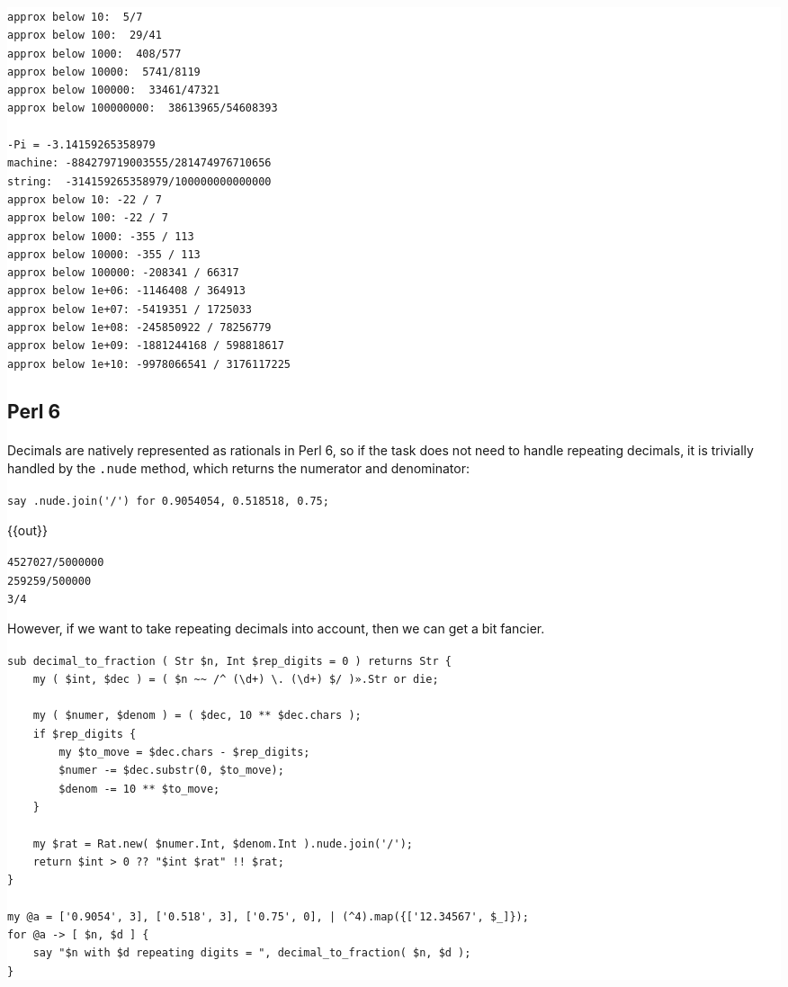 ```txt
approx below 10:  5/7
approx below 100:  29/41
approx below 1000:  408/577
approx below 10000:  5741/8119
approx below 100000:  33461/47321
approx below 100000000:  38613965/54608393

-Pi = -3.14159265358979
machine: -884279719003555/281474976710656
string:  -314159265358979/100000000000000
approx below 10: -22 / 7
approx below 100: -22 / 7
approx below 1000: -355 / 113
approx below 10000: -355 / 113
approx below 100000: -208341 / 66317
approx below 1e+06: -1146408 / 364913
approx below 1e+07: -5419351 / 1725033
approx below 1e+08: -245850922 / 78256779
approx below 1e+09: -1881244168 / 598818617
approx below 1e+10: -9978066541 / 3176117225
```



## Perl 6

Decimals are natively represented as rationals in Perl 6, so if the task does not need to handle repeating decimals, it is trivially handled by the <tt>.nude</tt> method, which returns the numerator and denominator:

```perl6
say .nude.join('/') for 0.9054054, 0.518518, 0.75;
```

{{out}}

```txt
4527027/5000000
259259/500000
3/4
```

However, if we want to take repeating decimals into account, then we can get a bit fancier.

```perl6
sub decimal_to_fraction ( Str $n, Int $rep_digits = 0 ) returns Str {
    my ( $int, $dec ) = ( $n ~~ /^ (\d+) \. (\d+) $/ )».Str or die;

    my ( $numer, $denom ) = ( $dec, 10 ** $dec.chars );
    if $rep_digits {
        my $to_move = $dec.chars - $rep_digits;
        $numer -= $dec.substr(0, $to_move);
        $denom -= 10 ** $to_move;
    }

    my $rat = Rat.new( $numer.Int, $denom.Int ).nude.join('/');
    return $int > 0 ?? "$int $rat" !! $rat;
}

my @a = ['0.9054', 3], ['0.518', 3], ['0.75', 0], | (^4).map({['12.34567', $_]});
for @a -> [ $n, $d ] {
    say "$n with $d repeating digits = ", decimal_to_fraction( $n, $d );
}
```
